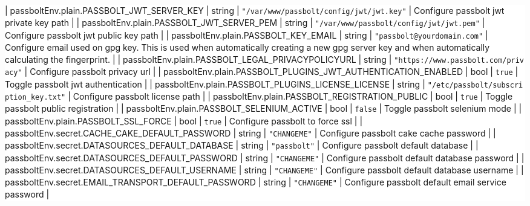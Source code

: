 | passboltEnv.plain.PASSBOLT_JWT_SERVER_KEY                     | string | `"/var/www/passbolt/config/jwt/jwt.key"`                                                                                                                                     | Configure passbolt jwt private key path                                                                                                                                   |
| passboltEnv.plain.PASSBOLT_JWT_SERVER_PEM                     | string | `"/var/www/passbolt/config/jwt/jwt.pem"`                                                                                                                                     | Configure passbolt jwt public key path                                                                                                                                    |
| passboltEnv.plain.PASSBOLT_KEY_EMAIL                          | string | `"passbolt@yourdomain.com"`                                                                                                                                                  | Configure email used on gpg key. This is used when automatically creating a new gpg server key and when automatically calculating the fingerprint.                        |
| passboltEnv.plain.PASSBOLT_LEGAL_PRIVACYPOLICYURL             | string | `"https://www.passbolt.com/privacy"`                                                                                                                                         | Configure passbolt privacy url                                                                                                                                            |
| passboltEnv.plain.PASSBOLT_PLUGINS_JWT_AUTHENTICATION_ENABLED | bool   | `true`                                                                                                                                                                       | Toggle passbolt jwt authentication                                                                                                                                        |
| passboltEnv.plain.PASSBOLT_PLUGINS_LICENSE_LICENSE            | string | `"/etc/passbolt/subscription_key.txt"`                                                                                                                                       | Configure passbolt license path                                                                                                                                           |
| passboltEnv.plain.PASSBOLT_REGISTRATION_PUBLIC                | bool   | `true`                                                                                                                                                                       | Toggle passbolt public registration                                                                                                                                       |
| passboltEnv.plain.PASSBOLT_SELENIUM_ACTIVE                    | bool   | `false`                                                                                                                                                                      | Toggle passbolt selenium mode                                                                                                                                             |
| passboltEnv.plain.PASSBOLT_SSL_FORCE                          | bool   | `true`                                                                                                                                                                       | Configure passbolt to force ssl                                                                                                                                           |
| passboltEnv.secret.CACHE_CAKE_DEFAULT_PASSWORD                | string | `"CHANGEME"`                                                                                                                                                                 | Configure passbolt cake cache password                                                                                                                                    |
| passboltEnv.secret.DATASOURCES_DEFAULT_DATABASE               | string | `"passbolt"`                                                                                                                                                                 | Configure passbolt default database                                                                                                                                       |
| passboltEnv.secret.DATASOURCES_DEFAULT_PASSWORD               | string | `"CHANGEME"`                                                                                                                                                                 | Configure passbolt default database password                                                                                                                              |
| passboltEnv.secret.DATASOURCES_DEFAULT_USERNAME               | string | `"CHANGEME"`                                                                                                                                                                 | Configure passbolt default database username                                                                                                                              |
| passboltEnv.secret.EMAIL_TRANSPORT_DEFAULT_PASSWORD           | string | `"CHANGEME"`                                                                                                                                                                 | Configure passbolt default email service password                                                                                                                         |
